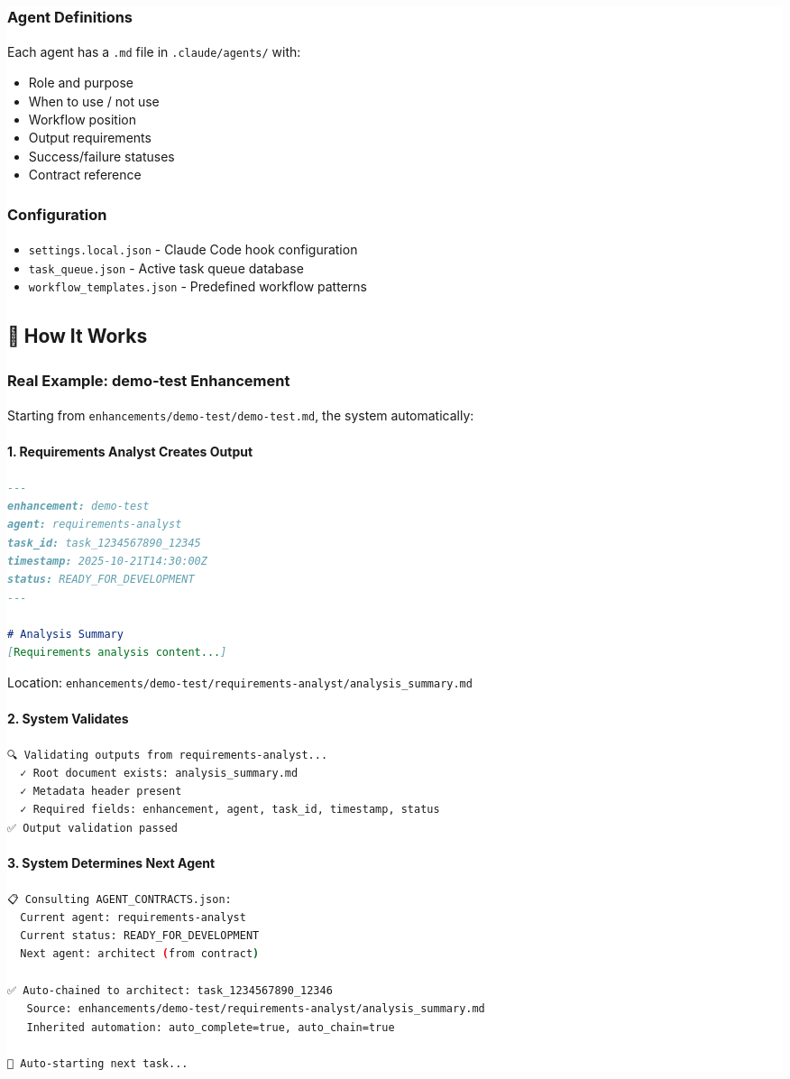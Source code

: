 ### Agent Definitions

Each agent has a `.md` file in `.claude/agents/` with:
- Role and purpose
- When to use / not use
- Workflow position
- Output requirements
- Success/failure statuses
- Contract reference

### Configuration

- `settings.local.json` - Claude Code hook configuration
- `task_queue.json` - Active task queue database
- `workflow_templates.json` - Predefined workflow patterns

## 📖 How It Works

### Real Example: demo-test Enhancement

Starting from `enhancements/demo-test/demo-test.md`, the system automatically:

#### 1. Requirements Analyst Creates Output

```markdown
---
enhancement: demo-test
agent: requirements-analyst
task_id: task_1234567890_12345
timestamp: 2025-10-21T14:30:00Z
status: READY_FOR_DEVELOPMENT
---

# Analysis Summary
[Requirements analysis content...]
```

Location: `enhancements/demo-test/requirements-analyst/analysis_summary.md`

#### 2. System Validates

```bash
🔍 Validating outputs from requirements-analyst...
  ✓ Root document exists: analysis_summary.md
  ✓ Metadata header present
  ✓ Required fields: enhancement, agent, task_id, timestamp, status
✅ Output validation passed
```

#### 3. System Determines Next Agent

```bash
📋 Consulting AGENT_CONTRACTS.json:
  Current agent: requirements-analyst
  Current status: READY_FOR_DEVELOPMENT
  Next agent: architect (from contract)

✅ Auto-chained to architect: task_1234567890_12346
   Source: enhancements/demo-test/requirements-analyst/analysis_summary.md
   Inherited automation: auto_complete=true, auto_chain=true

🚀 Auto-starting next task...
```
